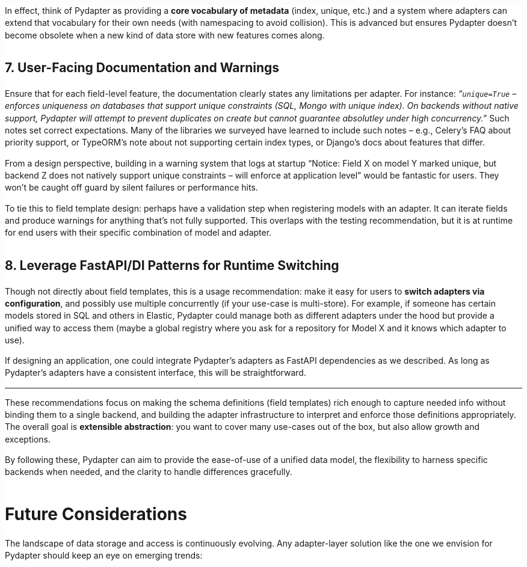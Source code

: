 In effect, think of Pydapter as providing a **core vocabulary of metadata** (index, unique, etc.) and a system where adapters can extend that vocabulary for their own needs (with namespacing to avoid collision). This is advanced but ensures Pydapter doesn’t become obsolete when a new kind of data store with new features comes along.

## 7. **User-Facing Documentation and Warnings**

Ensure that for each field-level feature, the documentation clearly states any limitations per adapter. For instance: *“`unique=True` – enforces uniqueness on databases that support unique constraints (SQL, Mongo with unique index). On backends without native support, Pydapter will attempt to prevent duplicates on create but cannot guarantee absolutley under high concurrency.”* Such notes set correct expectations. Many of the libraries we surveyed have learned to include such notes – e.g., Celery’s FAQ about priority support, or TypeORM’s note about not supporting certain index types, or Django’s docs about features that differ.

From a design perspective, building in a warning system that logs at startup “Notice: Field X on model Y marked unique, but backend Z does not natively support unique constraints – will enforce at application level” would be fantastic for users. They won’t be caught off guard by silent failures or performance hits.

To tie this to field template design: perhaps have a validation step when registering models with an adapter. It can iterate fields and produce warnings for anything that’s not fully supported. This overlaps with the testing recommendation, but it is at runtime for end users with their specific combination of model and adapter.

## 8. **Leverage FastAPI/DI Patterns for Runtime Switching**

Though not directly about field templates, this is a usage recommendation: make it easy for users to **switch adapters via configuration**, and possibly use multiple concurrently (if your use-case is multi-store). For example, if someone has certain models stored in SQL and others in Elastic, Pydapter could manage both as different adapters under the hood but provide a unified way to access them (maybe a global registry where you ask for a repository for Model X and it knows which adapter to use).

If designing an application, one could integrate Pydapter’s adapters as FastAPI dependencies as we described. As long as Pydapter’s adapters have a consistent interface, this will be straightforward.

---

These recommendations focus on making the schema definitions (field templates) rich enough to capture needed info without binding them to a single backend, and building the adapter infrastructure to interpret and enforce those definitions appropriately. The overall goal is **extensible abstraction**: you want to cover many use-cases out of the box, but also allow growth and exceptions.

By following these, Pydapter can aim to provide the ease-of-use of a unified data model, the flexibility to harness specific backends when needed, and the clarity to handle differences gracefully.

# Future Considerations

The landscape of data storage and access is continuously evolving. Any adapter-layer solution like the one we envision for Pydapter should keep an eye on emerging trends:
